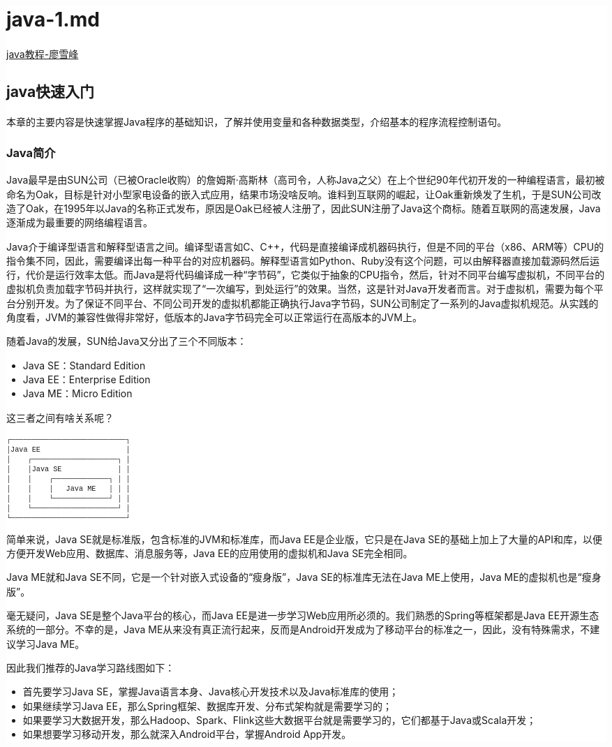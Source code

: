 # java-1.md

[java教程-廖雪峰][]

[java教程-廖雪峰]: https://www.liaoxuefeng.com/wiki/1252599548343744/1255876875896416

## java快速入门

本章的主要内容是快速掌握Java程序的基础知识，了解并使用变量和各种数据类型，介绍基本的程序流程控制语句。

### Java简介

Java最早是由SUN公司（已被Oracle收购）的詹姆斯·高斯林（高司令，人称Java之父）在上个世纪90年代初开发的一种编程语言，最初被命名为Oak，目标是针对小型家电设备的嵌入式应用，结果市场没啥反响。谁料到互联网的崛起，让Oak重新焕发了生机，于是SUN公司改造了Oak，在1995年以Java的名称正式发布，原因是Oak已经被人注册了，因此SUN注册了Java这个商标。随着互联网的高速发展，Java逐渐成为最重要的网络编程语言。

Java介于编译型语言和解释型语言之间。编译型语言如C、C++，代码是直接编译成机器码执行，但是不同的平台（x86、ARM等）CPU的指令集不同，因此，需要编译出每一种平台的对应机器码。解释型语言如Python、Ruby没有这个问题，可以由解释器直接加载源码然后运行，代价是运行效率太低。而Java是将代码编译成一种“字节码”，它类似于抽象的CPU指令，然后，针对不同平台编写虚拟机，不同平台的虚拟机负责加载字节码并执行，这样就实现了“一次编写，到处运行”的效果。当然，这是针对Java开发者而言。对于虚拟机，需要为每个平台分别开发。为了保证不同平台、不同公司开发的虚拟机都能正确执行Java字节码，SUN公司制定了一系列的Java虚拟机规范。从实践的角度看，JVM的兼容性做得非常好，低版本的Java字节码完全可以正常运行在高版本的JVM上。

随着Java的发展，SUN给Java又分出了三个不同版本：

+ Java SE：Standard Edition
+ Java EE：Enterprise Edition
+ Java ME：Micro Edition

这三者之间有啥关系呢？

<pre style="font-size: 12px; line-height: 12px; border: medium none; white-space: pre; background-color: transparent;"><code class="language-ascii" style="font-family: &quot;Courier New&quot;, Consolas, monospace;">┌───────────────────────────┐
│Java EE                    │
│    ┌────────────────────┐ │
│    │Java SE             │ │
│    │    ┌─────────────┐ │ │
│    │    │   Java ME   │ │ │
│    │    └─────────────┘ │ │
│    └────────────────────┘ │
└───────────────────────────┘
</code></pre>

简单来说，Java SE就是标准版，包含标准的JVM和标准库，而Java EE是企业版，它只是在Java SE的基础上加上了大量的API和库，以便方便开发Web应用、数据库、消息服务等，Java EE的应用使用的虚拟机和Java SE完全相同。

Java ME就和Java SE不同，它是一个针对嵌入式设备的“瘦身版”，Java SE的标准库无法在Java ME上使用，Java ME的虚拟机也是“瘦身版”。

毫无疑问，Java SE是整个Java平台的核心，而Java EE是进一步学习Web应用所必须的。我们熟悉的Spring等框架都是Java EE开源生态系统的一部分。不幸的是，Java ME从来没有真正流行起来，反而是Android开发成为了移动平台的标准之一，因此，没有特殊需求，不建议学习Java ME。

因此我们推荐的Java学习路线图如下：

+ 首先要学习Java SE，掌握Java语言本身、Java核心开发技术以及Java标准库的使用；
+ 如果继续学习Java EE，那么Spring框架、数据库开发、分布式架构就是需要学习的；
+ 如果要学习大数据开发，那么Hadoop、Spark、Flink这些大数据平台就是需要学习的，它们都基于Java或Scala开发；
+ 如果想要学习移动开发，那么就深入Android平台，掌握Android App开发。


[Oracle的官网]: https://www.oracle.com/java/technologies/javase-downloads.html